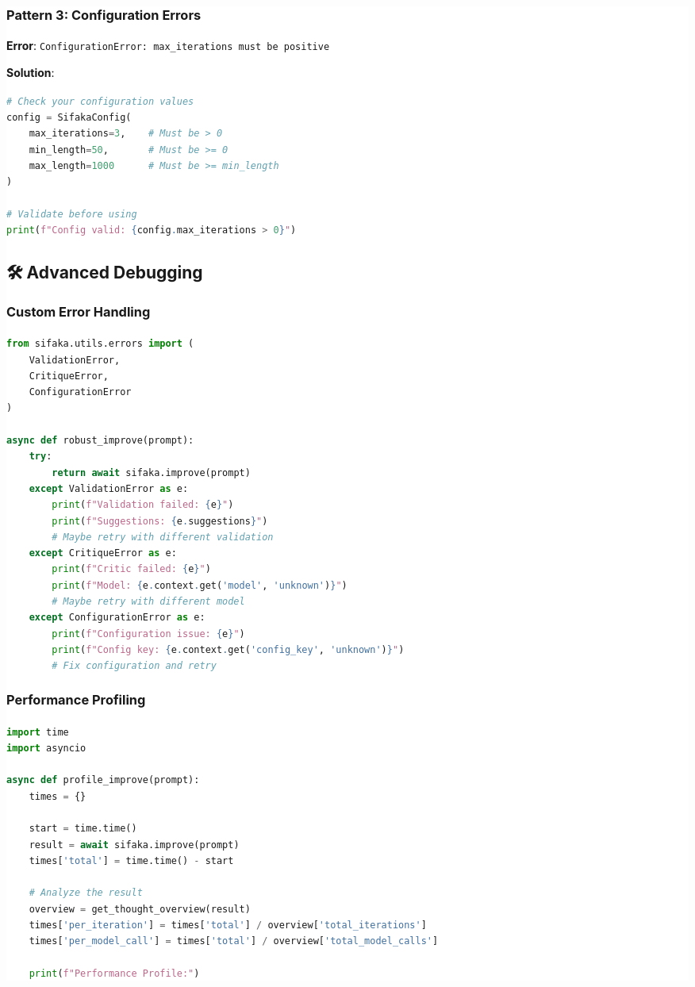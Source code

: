 ### Pattern 3: Configuration Errors

**Error**: `ConfigurationError: max_iterations must be positive`

**Solution**:
```python
# Check your configuration values
config = SifakaConfig(
    max_iterations=3,    # Must be > 0
    min_length=50,       # Must be >= 0
    max_length=1000      # Must be >= min_length
)

# Validate before using
print(f"Config valid: {config.max_iterations > 0}")
```

## 🛠️ Advanced Debugging

### Custom Error Handling

```python
from sifaka.utils.errors import (
    ValidationError,
    CritiqueError,
    ConfigurationError
)

async def robust_improve(prompt):
    try:
        return await sifaka.improve(prompt)
    except ValidationError as e:
        print(f"Validation failed: {e}")
        print(f"Suggestions: {e.suggestions}")
        # Maybe retry with different validation
    except CritiqueError as e:
        print(f"Critic failed: {e}")
        print(f"Model: {e.context.get('model', 'unknown')}")
        # Maybe retry with different model
    except ConfigurationError as e:
        print(f"Configuration issue: {e}")
        print(f"Config key: {e.context.get('config_key', 'unknown')}")
        # Fix configuration and retry
```

### Performance Profiling

```python
import time
import asyncio

async def profile_improve(prompt):
    times = {}

    start = time.time()
    result = await sifaka.improve(prompt)
    times['total'] = time.time() - start

    # Analyze the result
    overview = get_thought_overview(result)
    times['per_iteration'] = times['total'] / overview['total_iterations']
    times['per_model_call'] = times['total'] / overview['total_model_calls']

    print(f"Performance Profile:")
```